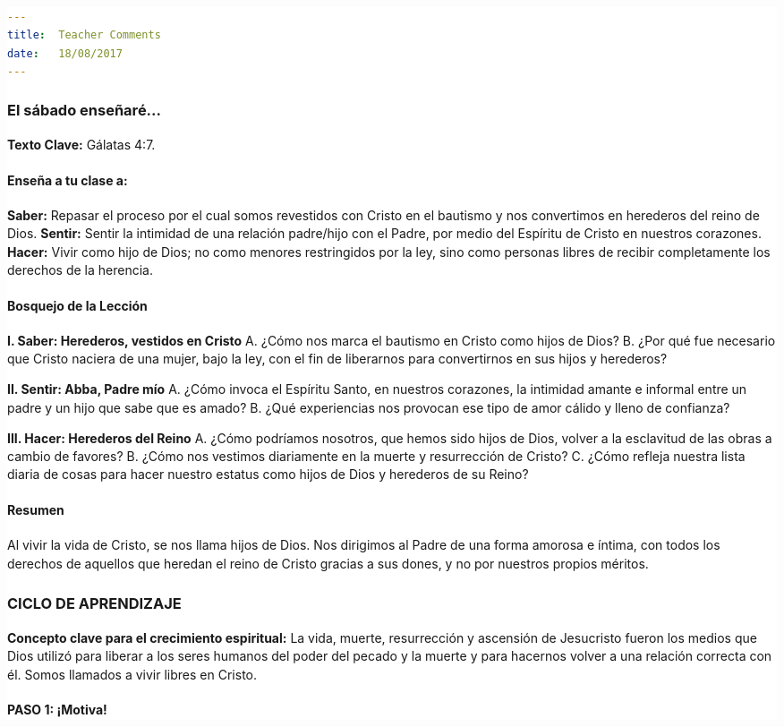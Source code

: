 ```yaml
---
title:  Teacher Comments
date:   18/08/2017
---
```


### El sábado enseñaré...

**Texto Clave:** Gálatas 4:7.
 
#### Enseña a tu clase a:

**Saber:** Repasar el proceso por el cual somos revestidos con Cristo en el bautismo y nos convertimos en herederos del reino de Dios.
**Sentir:** Sentir la intimidad de una relación padre/hijo con el Padre, por medio del Espíritu de Cristo en nuestros corazones.
**Hacer:** Vivir como hijo de Dios; no como menores restringidos por la ley, sino como personas libres de recibir completamente los derechos de la herencia.

#### Bosquejo de la Lección

**I. Saber: Herederos, vestidos en Cristo**
A. ¿Cómo nos marca el bautismo en Cristo como hijos de Dios?
B. ¿Por qué fue necesario que Cristo naciera de una mujer, bajo la ley, con el fin de liberarnos para convertirnos en sus hijos y herederos?

**II. Sentir: Abba, Padre mío**
A. ¿Cómo invoca el Espíritu Santo, en nuestros corazones, la intimidad amante e informal entre un padre y un hijo que sabe que es amado?
B. ¿Qué experiencias nos provocan ese tipo de amor cálido y lleno de confianza?

**III. Hacer: Herederos del Reino**
A. ¿Cómo podríamos nosotros, que hemos sido hijos de Dios, volver a la esclavitud de las obras a cambio de favores?
B. ¿Cómo nos vestimos diariamente en la muerte y resurrección de Cristo?
C. ¿Cómo refleja nuestra lista diaria de cosas para hacer nuestro estatus como hijos de Dios y herederos de su Reino?

#### Resumen

Al vivir la vida de Cristo, se nos llama hijos de Dios. Nos dirigimos al Padre de una forma amorosa e íntima, con todos los derechos de aquellos que heredan el reino de Cristo gracias a sus dones, y no por nuestros propios méritos.

### CICLO DE APRENDIZAJE

**Concepto clave para el crecimiento espiritual:** La vida, muerte, resurrección y ascensión de Jesucristo fueron los medios que Dios utilizó para liberar a los seres humanos del poder del pecado y la muerte y para hacernos volver a una relación correcta con él. Somos llamados a vivir libres en Cristo.

#### PASO 1: ¡Motiva!
